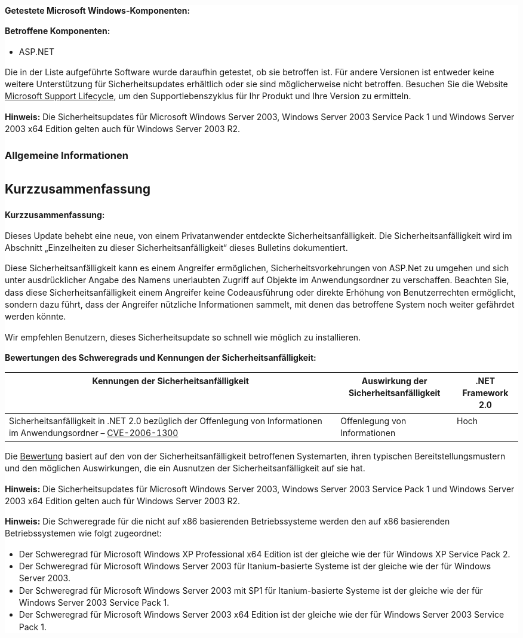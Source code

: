 **Getestete Microsoft Windows-Komponenten:**

**Betroffene Komponenten:**

-   ASP.NET

Die in der Liste aufgeführte Software wurde daraufhin getestet, ob sie betroffen ist. Für andere Versionen ist entweder keine weitere Unterstützung für Sicherheitsupdates erhältlich oder sie sind möglicherweise nicht betroffen. Besuchen Sie die Website [Microsoft Support Lifecycle](http://go.microsoft.com/fwlink/?linkid=21742), um den Supportlebenszyklus für Ihr Produkt und Ihre Version zu ermitteln.

**Hinweis:** Die Sicherheitsupdates für Microsoft Windows Server 2003, Windows Server 2003 Service Pack 1 und Windows Server 2003 x64 Edition gelten auch für Windows Server 2003 R2.

### Allgemeine Informationen

Kurzzusammenfassung
-------------------

**Kurzzusammenfassung:**

Dieses Update behebt eine neue, von einem Privatanwender entdeckte Sicherheitsanfälligkeit. Die Sicherheitsanfälligkeit wird im Abschnitt „Einzelheiten zu dieser Sicherheitsanfälligkeit“ dieses Bulletins dokumentiert.

Diese Sicherheitsanfälligkeit kann es einem Angreifer ermöglichen, Sicherheitsvorkehrungen von ASP.Net zu umgehen und sich unter ausdrücklicher Angabe des Namens unerlaubten Zugriff auf Objekte im Anwendungsordner zu verschaffen. Beachten Sie, dass diese Sicherheitsanfälligkeit einem Angreifer keine Codeausführung oder direkte Erhöhung von Benutzerrechten ermöglicht, sondern dazu führt, dass der Angreifer nützliche Informationen sammelt, mit denen das betroffene System noch weiter gefährdet werden könnte.

Wir empfehlen Benutzern, dieses Sicherheitsupdate so schnell wie möglich zu installieren.

**Bewertungen des Schweregrads und Kennungen der Sicherheitsanfälligkeit:**

| Kennungen der Sicherheitsanfälligkeit                                                                                                                                                  | Auswirkung der Sicherheitsanfälligkeit | .NET Framework 2.0 |
|----------------------------------------------------------------------------------------------------------------------------------------------------------------------------------------|----------------------------------------|--------------------|
| Sicherheitsanfälligkeit in .NET 2.0 bezüglich der Offenlegung von Informationen im Anwendungsordner – [CVE-2006-1300](http://www.cve.mitre.org/cgi-bin/cvename.cgi?name=cve-2006-1300) | Offenlegung von Informationen          | Hoch               |

Die [Bewertung](http://www.microsoft.com/germany/technet/datenbank/articles/527029.mspx) basiert auf den von der Sicherheitsanfälligkeit betroffenen Systemarten, ihren typischen Bereitstellungsmustern und den möglichen Auswirkungen, die ein Ausnutzen der Sicherheitsanfälligkeit auf sie hat.

**Hinweis:** Die Sicherheitsupdates für Microsoft Windows Server 2003, Windows Server 2003 Service Pack 1 und Windows Server 2003 x64 Edition gelten auch für Windows Server 2003 R2.

**Hinweis:** Die Schweregrade für die nicht auf x86 basierenden Betriebssysteme werden den auf x86 basierenden Betriebssystemen wie folgt zugeordnet:

-   Der Schweregrad für Microsoft Windows XP Professional x64 Edition ist der gleiche wie der für Windows XP Service Pack 2.
-   Der Schweregrad für Microsoft Windows Server 2003 für Itanium-basierte Systeme ist der gleiche wie der für Windows Server 2003.
-   Der Schweregrad für Microsoft Windows Server 2003 mit SP1 für Itanium-basierte Systeme ist der gleiche wie der für Windows Server 2003 Service Pack 1.
-   Der Schweregrad für Microsoft Windows Server 2003 x64 Edition ist der gleiche wie der für Windows Server 2003 Service Pack 1.
